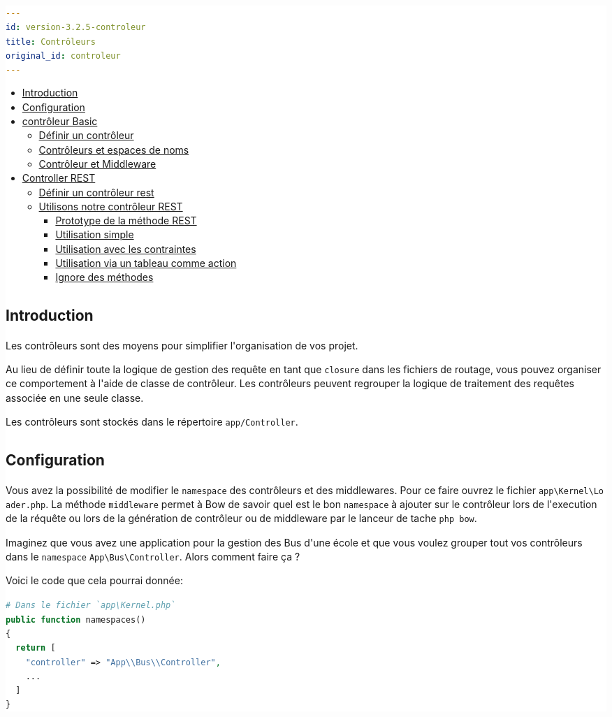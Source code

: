 ```yaml
---
id: version-3.2.5-controleur
title: Contrôleurs
original_id: controleur
---
```


- [Introduction](#introduction)
- [Configuration](#configuration)
- [contrôleur Basic](#controleur-basic)
  - [Définir un contrôleur](#definir-un-controleur)
  - [Contrôleurs et espaces de noms](#controleurs-et-espaces-de-noms)
  - [Contrôleur et Middleware](#controleur-et-middleware)
- [Controller REST](#controller-rest)
  - [Définir un contrôleur rest](#definir-un-controleur-rest)
  - [Utilisons notre contrôleur REST](#utilisons-notre-controleur-rest)
    - [Prototype de la méthode REST](#prototype-de-la-methode-rest)
    - [Utilisation simple](#utilisation-simple)
    - [Utilisation avec les contraintes](#utilisation-avec-les-contraintes)
    - [Utilisation via un tableau comme action](#utilisation-via-un-tableau-comme-action)
    - [Ignore des méthodes](#ignore-des-methodes)

## Introduction

Les contrôleurs sont des moyens pour simplifier l'organisation de vos projet.

Au lieu de définir toute la logique de gestion des requête en tant que `closure` dans les fichiers de routage, vous pouvez organiser ce comportement à l'aide de classe de contrôleur. Les contrôleurs peuvent regrouper la logique de traitement des requêtes associée en une seule classe.

Les contrôleurs sont stockés dans le répertoire `app/Controller`.

<script id="asciicast-1r0hZPnP5wY5fCPcxNXtLTQ4r" src="https://asciinema.org/a/1r0hZPnP5wY5fCPcxNXtLTQ4r.js" data-speed="2" data-rows="20" async></script>

## Configuration

Vous avez la possibilité de modifier le `namespace` des contrôleurs et des middlewares. Pour ce faire ouvrez le fichier `app\Kernel\Loader.php`. La méthode `middleware` permet à Bow de savoir quel est le bon `namespace` à ajouter sur le contrôleur lors de l'execution de la réquête ou lors de la génération de contrôleur ou de middleware par le lanceur de tache `php bow`.

Imaginez que vous avez une application pour la gestion des Bus d'une école et que vous voulez grouper tout vos contrôleurs dans le `namespace` `App\Bus\Controller`. Alors comment faire ça ?

Voici le code que cela pourrai donnée:

```php
# Dans le fichier `app\Kernel.php`
public function namespaces()
{
  return [
    "controller" => "App\\Bus\\Controller",
    ...
  ]
}
```
